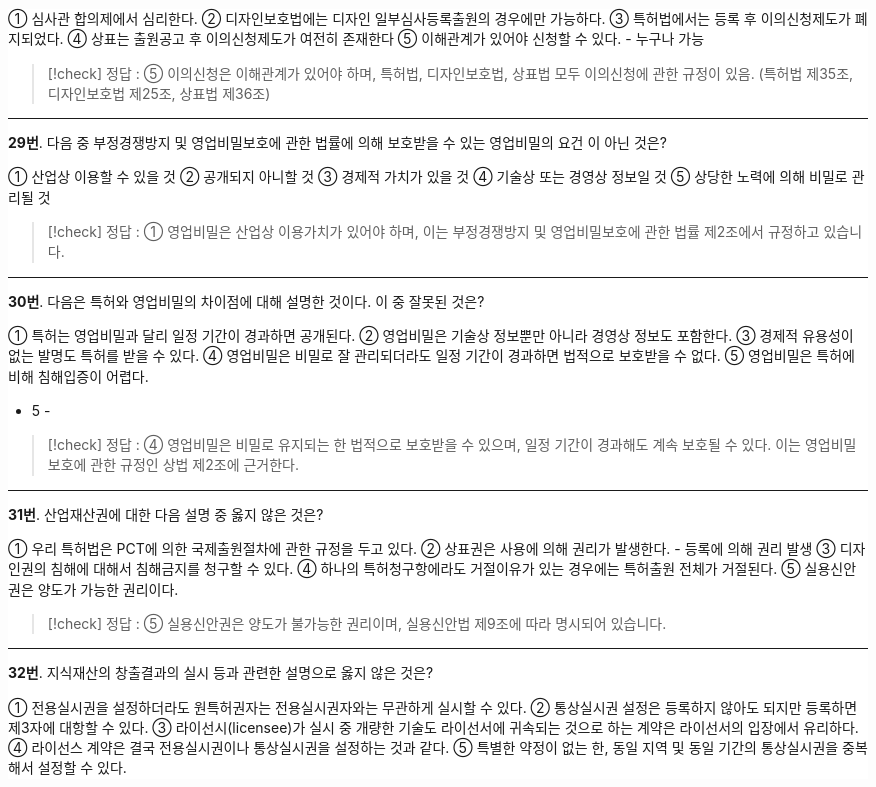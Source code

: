 ① 심사관 합의제에서 심리한다.
② 디자인보호법에는 디자인 일부심사등록출원의 경우에만 가능하다.
③ 특허법에서는 등록 후 이의신청제도가 폐지되었다.
④ 상표는 출원공고 후 이의신청제도가 여전히 존재한다
⑤ 이해관계가 있어야 신청할 수 있다. - 누구나 가능

>[!check] 정답 : ⑤
> 이의신청은 이해관계가 있어야 하며, 특허법, 디자인보호법, 상표법 모두 이의신청에 관한 규정이 있음. (특허법 제35조, 디자인보호법 제25조, 상표법 제36조)

---
**29번**. 다음 중 부정경쟁방지 및 영업비밀보호에 관한 법률에 의해 보호받을 수 있는 영업비밀의 요건
이 아닌 것은?

① 산업상 이용할 수 있을 것
② 공개되지 아니할 것
③ 경제적 가치가 있을 것
④ 기술상 또는 경영상 정보일 것
⑤ 상당한 노력에 의해 비밀로 관리될 것

>[!check] 정답 : ①
> 영업비밀은 산업상 이용가치가 있어야 하며, 이는 부정경쟁방지 및 영업비밀보호에 관한 법률 제2조에서 규정하고 있습니다.

---
**30번**. 다음은 특허와 영업비밀의 차이점에 대해 설명한 것이다. 이 중 잘못된 것은?

① 특허는 영업비밀과 달리 일정 기간이 경과하면 공개된다.
② 영업비밀은 기술상 정보뿐만 아니라 경영상 정보도 포함한다.
③ 경제적 유용성이 없는 발명도 특허를 받을 수 있다.
④ 영업비밀은 비밀로 잘 관리되더라도 일정 기간이 경과하면 법적으로 보호받을 수 없다.
⑤ 영업비밀은 특허에 비해 침해입증이 어렵다.
- 5 -

>[!check] 정답 : ④
> 영업비밀은 비밀로 유지되는 한 법적으로 보호받을 수 있으며, 일정 기간이 경과해도 계속 보호될 수 있다. 이는 영업비밀 보호에 관한 규정인 상법 제2조에 근거한다.

---
**31번**. 산업재산권에 대한 다음 설명 중 옳지 않은 것은?

① 우리 특허법은 PCT에 의한 국제출원절차에 관한 규정을 두고 있다.
② 상표권은 사용에 의해 권리가 발생한다. - 등록에 의해 권리 발생
③ 디자인권의 침해에 대해서 침해금지를 청구할 수 있다.
④ 하나의 특허청구항에라도 거절이유가 있는 경우에는 특허출원 전체가 거절된다.
⑤ 실용신안권은 양도가 가능한 권리이다.

>[!check] 정답 : ⑤
> 실용신안권은 양도가 불가능한 권리이며, 실용신안법 제9조에 따라 명시되어 있습니다.

---
**32번**. 지식재산의 창출결과의 실시 등과 관련한 설명으로 옳지 않은 것은?

① 전용실시권을 설정하더라도 원특허권자는 전용실시권자와는 무관하게 실시할 수 있다.
② 통상실시권 설정은 등록하지 않아도 되지만 등록하면 제3자에 대항할 수 있다.
③ 라이선시(licensee)가 실시 중 개량한 기술도 라이선서에 귀속되는 것으로 하는 계약은
라이선서의 입장에서 유리하다.
④ 라이선스 계약은 결국 전용실시권이나 통상실시권을 설정하는 것과 같다.
⑤ 특별한 약정이 없는 한, 동일 지역 및 동일 기간의 통상실시권을 중복해서 설정할 수 있다.
